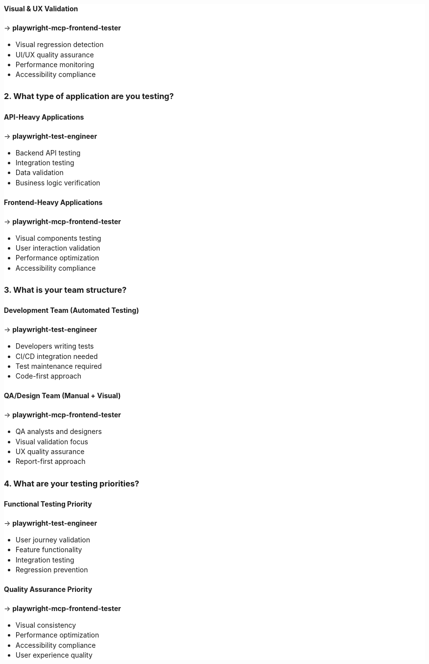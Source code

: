 #### Visual & UX Validation
→ **playwright-mcp-frontend-tester**
- Visual regression detection
- UI/UX quality assurance
- Performance monitoring
- Accessibility compliance

### 2. What type of application are you testing?

#### API-Heavy Applications
→ **playwright-test-engineer**
- Backend API testing
- Integration testing
- Data validation
- Business logic verification

#### Frontend-Heavy Applications
→ **playwright-mcp-frontend-tester**
- Visual components testing
- User interaction validation
- Performance optimization
- Accessibility compliance

### 3. What is your team structure?

#### Development Team (Automated Testing)
→ **playwright-test-engineer**
- Developers writing tests
- CI/CD integration needed
- Test maintenance required
- Code-first approach

#### QA/Design Team (Manual + Visual)
→ **playwright-mcp-frontend-tester**
- QA analysts and designers
- Visual validation focus
- UX quality assurance
- Report-first approach

### 4. What are your testing priorities?

#### Functional Testing Priority
→ **playwright-test-engineer**
- User journey validation
- Feature functionality
- Integration testing
- Regression prevention

#### Quality Assurance Priority
→ **playwright-mcp-frontend-tester**
- Visual consistency
- Performance optimization
- Accessibility compliance
- User experience quality
